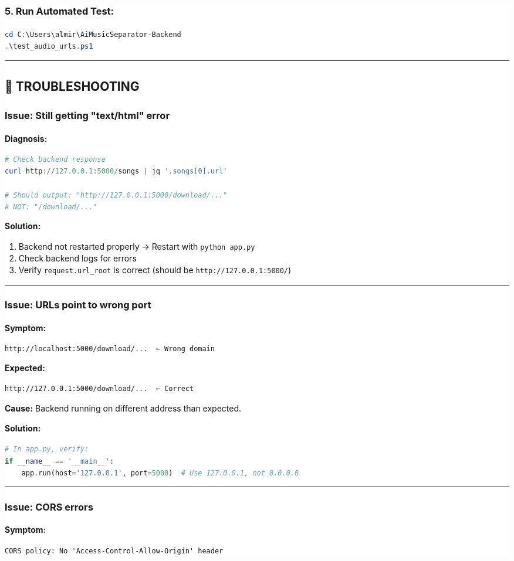 ### **5. Run Automated Test:**
```powershell
cd C:\Users\almir\AiMusicSeparator-Backend
.\test_audio_urls.ps1
```

---

## 🐛 TROUBLESHOOTING

### **Issue: Still getting "text/html" error**

**Diagnosis:**
```powershell
# Check backend response
curl http://127.0.0.1:5000/songs | jq '.songs[0].url'

# Should output: "http://127.0.0.1:5000/download/..."
# NOT: "/download/..."
```

**Solution:**
1. Backend not restarted properly → Restart with `python app.py`
2. Check backend logs for errors
3. Verify `request.url_root` is correct (should be `http://127.0.0.1:5000/`)

---

### **Issue: URLs point to wrong port**

**Symptom:**
```
http://localhost:5000/download/...  ← Wrong domain
```

**Expected:**
```
http://127.0.0.1:5000/download/...  ← Correct
```

**Cause:** Backend running on different address than expected.

**Solution:**
```python
# In app.py, verify:
if __name__ == '__main__':
    app.run(host='127.0.0.1', port=5000)  # Use 127.0.0.1, not 0.0.0.0
```

---

### **Issue: CORS errors**

**Symptom:**
```
CORS policy: No 'Access-Control-Allow-Origin' header
```
